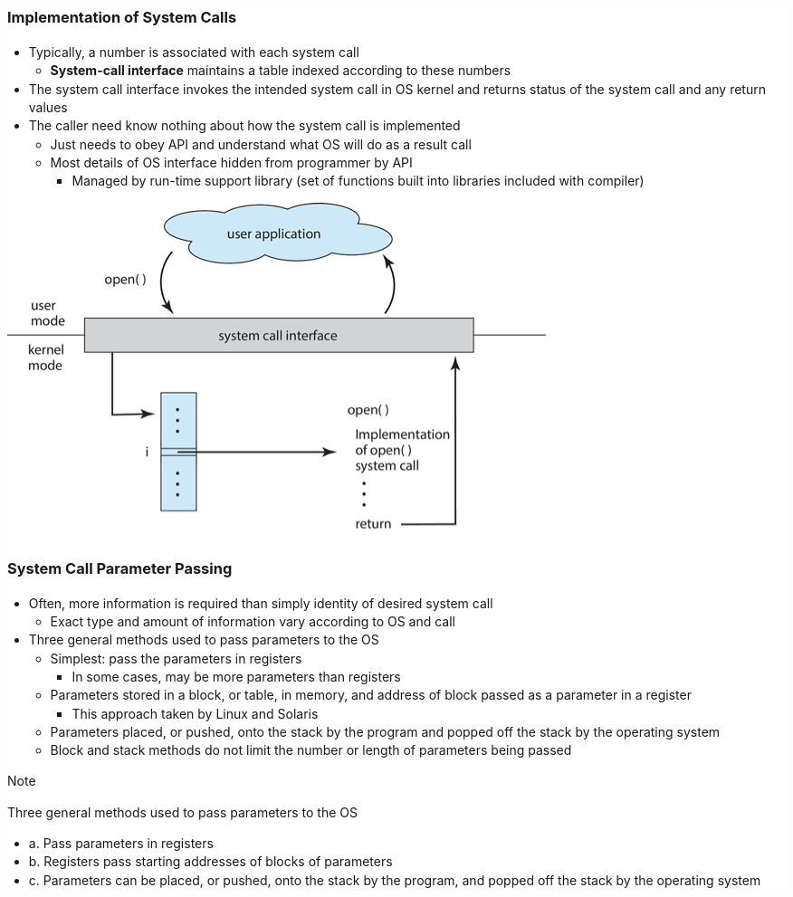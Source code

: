 
### Implementation of System Calls

- Typically, a number is associated with each system call
  - **System-call interface** maintains a table indexed according to these numbers
- The system call interface invokes the intended system call in OS kernel and returns status of the system call and any return values
- The caller need know nothing about how the system call is implemented
  - Just needs to obey API and understand what OS will do as a result call
  - Most details of  OS interface hidden from programmer by API  
    - Managed by run-time support library (set of functions built into libraries included with compiler)

![alt text](./imgs/system_call_os_relation.png)


### System Call Parameter Passing

- Often, more information is required than simply identity of desired system call
  - Exact type and amount of information vary according to OS and call
- Three general methods used to pass parameters to the OS
  - Simplest:  pass the parameters in registers
    -  In some cases, may be more parameters than registers
  - Parameters stored in a block, or table, in memory, and address of block passed as a parameter in a register 
    - This approach taken by Linux and Solaris
  - Parameters placed, or pushed, onto the stack by the program and popped off the stack by the operating system
  - Block and stack methods do not limit the number or length of parameters being passed

> [!NOTE]
> Three general methods used to pass parameters to the OS
> 
> - a. Pass parameters in registers 
> - b. Registers pass starting addresses of blocks of parameters 
> - c. Parameters can be placed, or pushed, onto the stack by the program, and popped off the stack by the operating system

